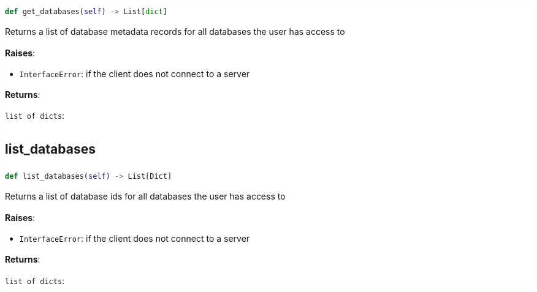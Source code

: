 ```python
def get_databases(self) -> List[dict]
```

Returns a list of database metadata records for all databases the user has access to

**Raises**:

- `InterfaceError`: if the client does not connect to a server

**Returns**:

`list of dicts`: 

<a id="client.Client.Client.list_databases"></a>

## list\_databases

```python
def list_databases(self) -> List[Dict]
```

Returns a list of database ids for all databases the user has access to

**Raises**:

- `InterfaceError`: if the client does not connect to a server

**Returns**:

`list of dicts`: 

